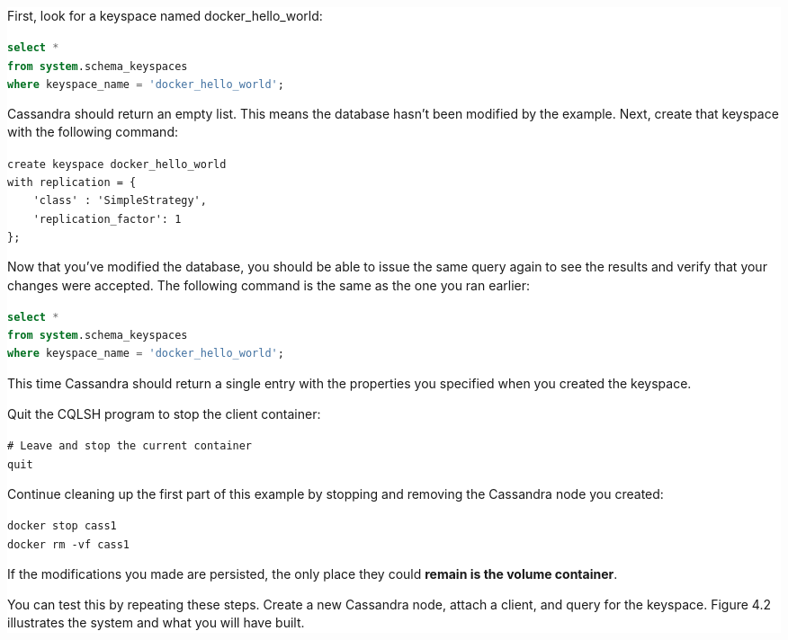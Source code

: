 First, look for a keyspace named docker_hello_world:

```sql
select *
from system.schema_keyspaces
where keyspace_name = 'docker_hello_world';
```

Cassandra should return an empty list. This means the database hasn’t been modified by the example. Next, create that keyspace with the following command:

```
create keyspace docker_hello_world
with replication = {
    'class' : 'SimpleStrategy',
    'replication_factor': 1
};
```

Now that you’ve modified the database, you should be able to issue the same query again to see the results and verify that your changes were accepted. The following command is the same as the one you ran earlier:

```sql
select *
from system.schema_keyspaces
where keyspace_name = 'docker_hello_world';
```

This time Cassandra should return a single entry with the properties you specified when you created the keyspace.

Quit the CQLSH program to stop the client container:

```
# Leave and stop the current container
quit
```

Continue cleaning up the first part of this example by stopping and removing the Cassandra node you created:

```
docker stop cass1
docker rm -vf cass1
```

If the modifications you made are persisted, the only place they could **remain is the volume container**.

You can test this by repeating these steps. Create a new Cassandra node, attach a client, and query for the keyspace. Figure 4.2 illustrates the system and what you will have built.

